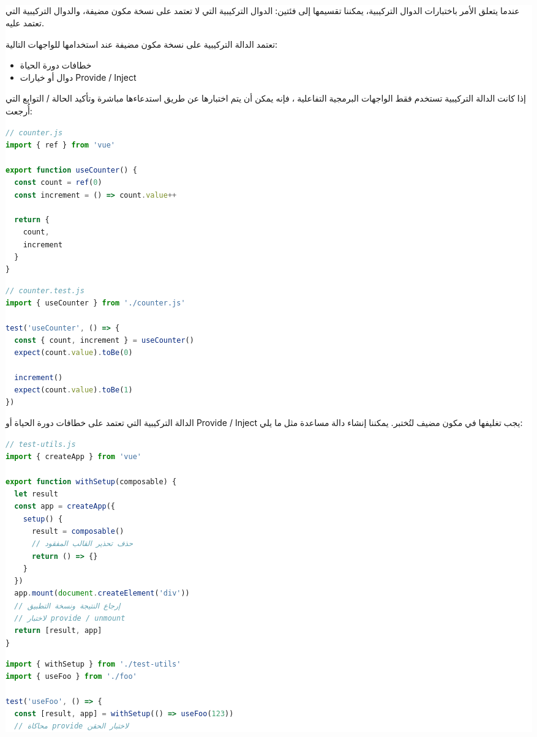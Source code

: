 عندما يتعلق الأمر باختبارات الدوال التركيبية، يمكننا تقسيمها إلى فئتين: الدوال التركيبية التي لا تعتمد على نسخة مكون مضيفة، والدوال التركيبية التي تعتمد عليه.

تعتمد الدالة التركيبية على نسخة مكون مضيفة عند استخدامها للواجهات التالية:

- خطافات دورة الحياة
- دوال أو خيارات Provide / Inject

إذا كانت الدالة التركيبية تستخدم فقط الواجهات البرمجية التفاعلية ، فإنه يمكن أن يتم اختبارها عن طريق استدعاءها مباشرة وتأكيد الحالة / التوابع التي أُرجعت:

```js
// counter.js
import { ref } from 'vue'

export function useCounter() {
  const count = ref(0)
  const increment = () => count.value++

  return {
    count,
    increment
  }
}
```

```js
// counter.test.js
import { useCounter } from './counter.js'

test('useCounter', () => {
  const { count, increment } = useCounter()
  expect(count.value).toBe(0)

  increment()
  expect(count.value).toBe(1)
})
```

الدالة التركيبية التي تعتمد على خطافات دورة الحياة أو Provide / Inject يجب تغليفها في مكون مضيف لتُختبر. يمكننا إنشاء دالة مساعدة مثل ما يلي:

```js
// test-utils.js
import { createApp } from 'vue'

export function withSetup(composable) {
  let result
  const app = createApp({
    setup() {
      result = composable()
      // حذف تحذير القالب المفقود
      return () => {}
    }
  })
  app.mount(document.createElement('div'))
  // إرجاع النتيجة ونسخة التطبيق
  // لاختبار provide / unmount
  return [result, app]
}
```
```js
import { withSetup } from './test-utils'
import { useFoo } from './foo'

test('useFoo', () => {
  const [result, app] = withSetup(() => useFoo(123))
  // محاكاة provide لاختبار الحقن
```